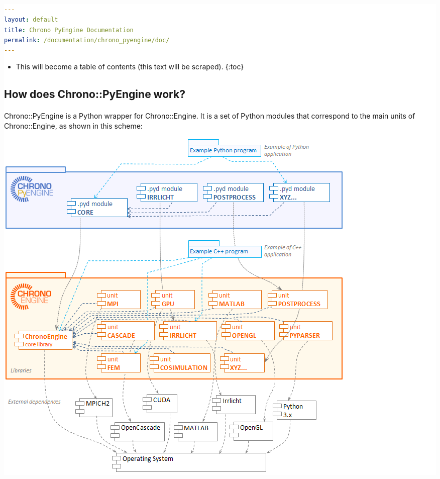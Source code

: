 ```yaml
---
layout: default
title: Chrono PyEngine Documentation
permalink: /documentation/chrono_pyengine/doc/
---
```


* This will become a table of contents (this text will be scraped).
{:toc}

How does Chrono::PyEngine work?
-------------------------------

Chrono::PyEngine is a Python wrapper for Chrono::Engine. It is a set of
Python modules that correspond to the main units of Chrono::Engine, as
shown in this scheme:

<div class="text-center">
<img src="/images/units_python.png" alt="Python Units">
</div>
